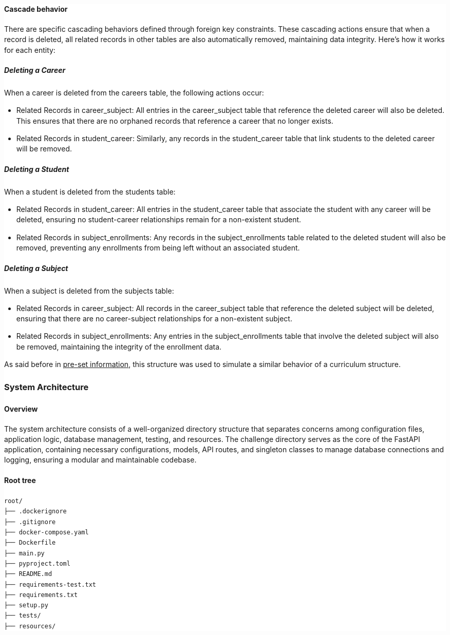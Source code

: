 #### Cascade behavior

There are specific cascading behaviors defined through foreign key constraints. These cascading actions ensure that when a record is deleted, all related records in other tables are also automatically removed, maintaining data integrity. Here’s how it works for each entity:

##### Deleting a Career

When a career is deleted from the careers table, the following actions occur:

  - Related Records in career_subject: All entries in the career_subject table that reference the deleted career will also be deleted. This ensures that there are no orphaned records that reference a career that no longer exists.

  - Related Records in student_career: Similarly, any records in the student_career table that link students to the deleted career will be removed.

##### Deleting a Student

When a student is deleted from the students table:

  - Related Records in student_career: All entries in the student_career table that associate the student with any career will be deleted, ensuring no student-career relationships remain for a non-existent student.

  - Related Records in subject_enrollments: Any records in the subject_enrollments table related to the deleted student will also be removed, preventing any enrollments from being left without an associated student.

##### Deleting a Subject

When a subject is deleted from the subjects table:

  - Related Records in career_subject: All records in the career_subject table that reference the deleted subject will be deleted, ensuring that there are no career-subject relationships for a non-existent subject.

  - Related Records in subject_enrollments: Any entries in the subject_enrollments table that involve the deleted subject will also be removed, maintaining the integrity of the enrollment data.

As said before in [pre-set information](#data-pre-set-information), this structure was used to simulate a similar behavior of a curriculum structure.

### System Architecture

#### Overview

The system architecture consists of a well-organized directory structure that separates concerns among configuration files, application logic, database management, testing, and resources. The challenge directory serves as the core of the FastAPI application, containing necessary configurations, models, API routes, and singleton classes to manage database connections and logging, ensuring a modular and maintainable codebase.

#### Root tree

```
root/
├── .dockerignore
├── .gitignore
├── docker-compose.yaml
├── Dockerfile
├── main.py
├── pyproject.toml
├── README.md
├── requirements-test.txt
├── requirements.txt
├── setup.py
├── tests/
├── resources/
```